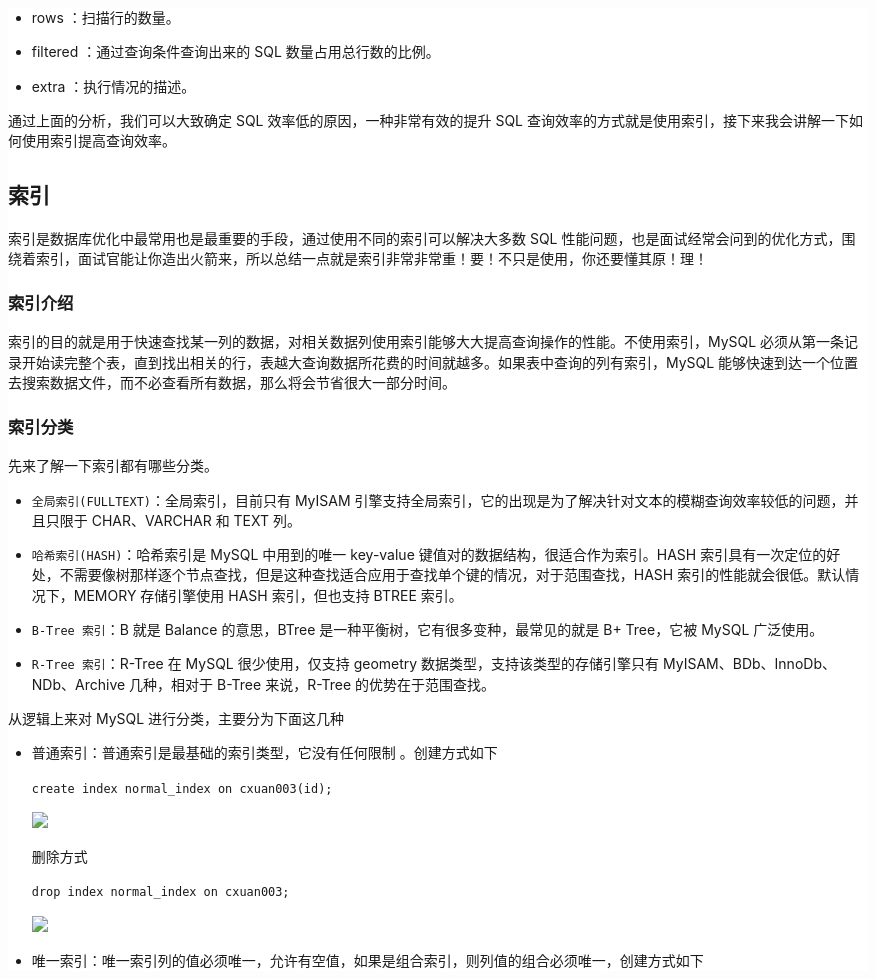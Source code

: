 *   rows ：扫描行的数量。
    
*   filtered ：通过查询条件查询出来的 SQL 数量占用总行数的比例。
    
*   extra ：执行情况的描述。
    

通过上面的分析，我们可以大致确定 SQL 效率低的原因，一种非常有效的提升 SQL 查询效率的方式就是使用索引，接下来我会讲解一下如何使用索引提高查询效率。

索引
--

索引是数据库优化中最常用也是最重要的手段，通过使用不同的索引可以解决大多数 SQL 性能问题，也是面试经常会问到的优化方式，围绕着索引，面试官能让你造出火箭来，所以总结一点就是索引非常非常重！要！不只是使用，你还要懂其原！理！

### 索引介绍

索引的目的就是用于快速查找某一列的数据，对相关数据列使用索引能够大大提高查询操作的性能。不使用索引，MySQL 必须从第一条记录开始读完整个表，直到找出相关的行，表越大查询数据所花费的时间就越多。如果表中查询的列有索引，MySQL 能够快速到达一个位置去搜索数据文件，而不必查看所有数据，那么将会节省很大一部分时间。

### 索引分类

先来了解一下索引都有哪些分类。

*   `全局索引(FULLTEXT)`：全局索引，目前只有 MyISAM 引擎支持全局索引，它的出现是为了解决针对文本的模糊查询效率较低的问题，并且只限于 CHAR、VARCHAR 和 TEXT 列。
    
*   `哈希索引(HASH)`：哈希索引是 MySQL 中用到的唯一 key-value 键值对的数据结构，很适合作为索引。HASH 索引具有一次定位的好处，不需要像树那样逐个节点查找，但是这种查找适合应用于查找单个键的情况，对于范围查找，HASH 索引的性能就会很低。默认情况下，MEMORY 存储引擎使用 HASH 索引，但也支持 BTREE 索引。
    
*   `B-Tree 索引`：B 就是 Balance 的意思，BTree 是一种平衡树，它有很多变种，最常见的就是 B+ Tree，它被 MySQL 广泛使用。
    
*   `R-Tree 索引`：R-Tree 在 MySQL 很少使用，仅支持 geometry 数据类型，支持该类型的存储引擎只有 MyISAM、BDb、InnoDb、NDb、Archive 几种，相对于 B-Tree 来说，R-Tree 的优势在于范围查找。
    

从逻辑上来对 MySQL 进行分类，主要分为下面这几种

*   普通索引：普通索引是最基础的索引类型，它没有任何限制 。创建方式如下
    
    ```
    create index normal_index on cxuan003(id);
    ```
    
      
    
    ![](https://mmbiz.qpic.cn/mmbiz_png/A3ibcic1Xe0iaRVSzKL44ZyLsnUeichrY9ml488XoKTrPF5hUBGpHheaQtzvw0Os2uNvJ0ickc5xSiabiaLUpln8ibfITg/640?wx_fmt=png)  
    
      
    
    删除方式
    
    ```
    drop index normal_index on cxuan003;
    ```
    
      
    
    ![](https://mmbiz.qpic.cn/mmbiz_png/A3ibcic1Xe0iaRVSzKL44ZyLsnUeichrY9mlp5gZr6lZwuzQGNCO2aicTXJh8gV0wiczwS3I2bB4xjFDwq03VvDZCkWQ/640?wx_fmt=png)
    
*   唯一索引：唯一索引列的值必须唯一，允许有空值，如果是组合索引，则列值的组合必须唯一，创建方式如下
    
